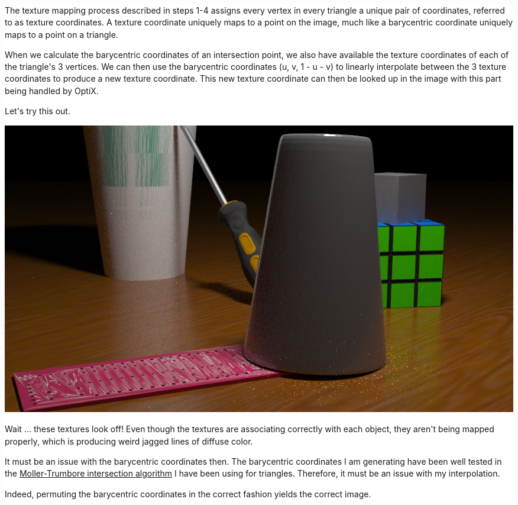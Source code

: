 The texture mapping process described in steps 1-4 assigns every
vertex in every triangle a unique pair of coordinates, referred to as texture 
coordinates. A texture coordinate uniquely maps to a point on the image, much
like a barycentric coordinate uniquely maps to a point on a triangle.

When we calculate the barycentric coordinates of an intersection point, we also
have available the texture coordinates of each of the triangle's 3 vertices. We
can then use the barycentric coordinates (u, v, 1 - u - v) to linearly interpolate 
between the 3 texture coordinates to produce a new texture coordinate. This new
texture coordinate can then be looked up in the image with this part being
handled by OptiX.

Let's try this out.

![Bad Texture Render](./render3.png)

Wait ... these textures look off! Even though the textures are associating
correctly with each object, they aren't being mapped properly, which is producing
weird jagged lines of diffuse color.

It must be an issue with the barycentric coordinates then. The barycentric coordinates
I am generating have been well tested in the 
[Moller-Trumbore intersection algorithm](https://en.wikipedia.org/wiki/M%C3%B6ller%E2%80%93Trumbore_intersection_algorithm)
I have been using for triangles. Therefore, it must be an issue with my interpolation.

Indeed, permuting the barycentric coordinates in the correct fashion yields the correct image.
